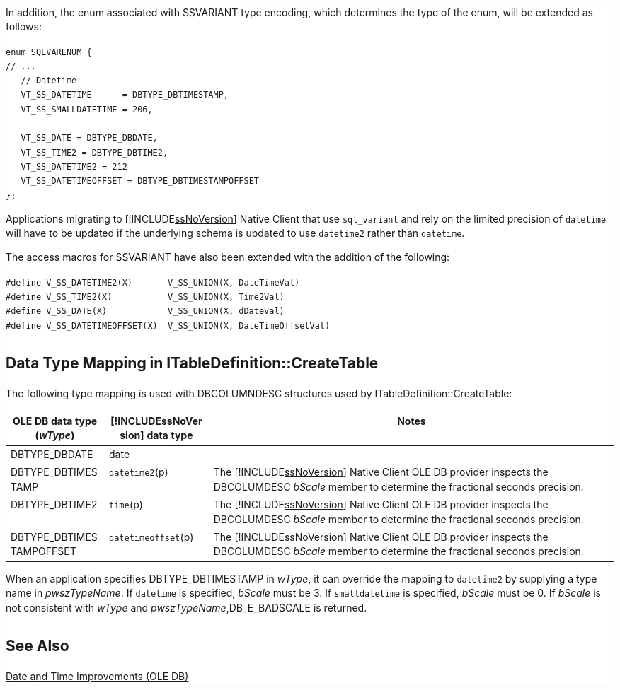  In addition, the enum associated with SSVARIANT type encoding, which determines the type of the enum, will be extended as follows:  
  
```  
enum SQLVARENUM {  
// ...  
   // Datetime  
   VT_SS_DATETIME      = DBTYPE_DBTIMESTAMP,  
   VT_SS_SMALLDATETIME = 206,  
  
   VT_SS_DATE = DBTYPE_DBDATE,  
   VT_SS_TIME2 = DBTYPE_DBTIME2,  
   VT_SS_DATETIME2 = 212  
   VT_SS_DATETIMEOFFSET = DBTYPE_DBTIMESTAMPOFFSET  
};  
```  
  
 Applications migrating to [!INCLUDE[ssNoVersion](../../includes/ssnoversion-md.md)] Native Client that use `sql_variant` and rely on the limited precision of `datetime` will have to be updated if the underlying schema is updated to use `datetime2` rather than `datetime`.  
  
 The access macros for SSVARIANT have also been extended with the addition of the following:  
  
```  
#define V_SS_DATETIME2(X)       V_SS_UNION(X, DateTimeVal)  
#define V_SS_TIME2(X)           V_SS_UNION(X, Time2Val)  
#define V_SS_DATE(X)            V_SS_UNION(X, dDateVal)  
#define V_SS_DATETIMEOFFSET(X)  V_SS_UNION(X, DateTimeOffsetVal)  
```  
  
## Data Type Mapping in ITableDefinition::CreateTable  
 The following type mapping is used with DBCOLUMNDESC structures used by ITableDefinition::CreateTable:  
  
|OLE DB data type (*wType*)|[!INCLUDE[ssNoVersion](../../includes/ssnoversion-md.md)] data type|Notes|  
|----------------------------------|-----------------------------------------|-----------|  
|DBTYPE_DBDATE|date||  
|DBTYPE_DBTIMESTAMP|`datetime2`(p)|The [!INCLUDE[ssNoVersion](../../includes/ssnoversion-md.md)] Native Client OLE DB provider inspects the DBCOLUMDESC *bScale* member to determine the fractional seconds precision.|  
|DBTYPE_DBTIME2|`time`(p)|The [!INCLUDE[ssNoVersion](../../includes/ssnoversion-md.md)] Native Client OLE DB provider inspects the DBCOLUMDESC *bScale* member to determine the fractional seconds precision.|  
|DBTYPE_DBTIMESTAMPOFFSET|`datetimeoffset`(p)|The [!INCLUDE[ssNoVersion](../../includes/ssnoversion-md.md)] Native Client OLE DB provider inspects the DBCOLUMDESC *bScale* member to determine the fractional seconds precision.|  
  
 When an application specifies DBTYPE_DBTIMESTAMP in *wType*, it can override the mapping to `datetime2` by supplying a type name in *pwszTypeName*. If `datetime` is specified, *bScale* must be 3. If `smalldatetime` is specified, *bScale* must be 0. If *bScale* is not consistent with *wType* and *pwszTypeName*,DB_E_BADSCALE is returned.  
  
## See Also  
 [Date and Time Improvements &#40;OLE DB&#41;](date-and-time-improvements-ole-db.md)  
  
  